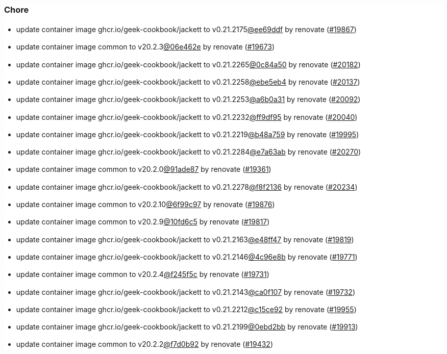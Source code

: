 ### Chore



- update container image ghcr.io/geek-cookbook/jackett to v0.21.2175[@ee69ddf](https://github.com/ee69ddf) by renovate ([#19867](https://github.com/truecharts/charts/issues/19867))

- update container image common to v20.2.3[@06e462e](https://github.com/06e462e) by renovate ([#19673](https://github.com/truecharts/charts/issues/19673))

- update container image ghcr.io/geek-cookbook/jackett to v0.21.2265[@0c84a50](https://github.com/0c84a50) by renovate ([#20182](https://github.com/truecharts/charts/issues/20182))

- update container image ghcr.io/geek-cookbook/jackett to v0.21.2258[@ebe5eb4](https://github.com/ebe5eb4) by renovate ([#20137](https://github.com/truecharts/charts/issues/20137))

- update container image ghcr.io/geek-cookbook/jackett to v0.21.2253[@a6b0a31](https://github.com/a6b0a31) by renovate ([#20092](https://github.com/truecharts/charts/issues/20092))

- update container image ghcr.io/geek-cookbook/jackett to v0.21.2232[@ff9df95](https://github.com/ff9df95) by renovate ([#20040](https://github.com/truecharts/charts/issues/20040))

- update container image ghcr.io/geek-cookbook/jackett to v0.21.2219[@b48a759](https://github.com/b48a759) by renovate ([#19995](https://github.com/truecharts/charts/issues/19995))

- update container image ghcr.io/geek-cookbook/jackett to v0.21.2284[@e7a63ab](https://github.com/e7a63ab) by renovate ([#20270](https://github.com/truecharts/charts/issues/20270))

- update container image common to v20.2.0[@91ade87](https://github.com/91ade87) by renovate ([#19361](https://github.com/truecharts/charts/issues/19361))

- update container image ghcr.io/geek-cookbook/jackett to v0.21.2278[@f8f2136](https://github.com/f8f2136) by renovate ([#20234](https://github.com/truecharts/charts/issues/20234))

- update container image common to v20.2.10[@6f99c97](https://github.com/6f99c97) by renovate ([#19876](https://github.com/truecharts/charts/issues/19876))

- update container image common to v20.2.9[@10fd6c5](https://github.com/10fd6c5) by renovate ([#19817](https://github.com/truecharts/charts/issues/19817))

- update container image ghcr.io/geek-cookbook/jackett to v0.21.2163[@e48ff47](https://github.com/e48ff47) by renovate ([#19819](https://github.com/truecharts/charts/issues/19819))

- update container image ghcr.io/geek-cookbook/jackett to v0.21.2146[@4c96e8b](https://github.com/4c96e8b) by renovate ([#19771](https://github.com/truecharts/charts/issues/19771))

- update container image common to v20.2.4[@f245f5c](https://github.com/f245f5c) by renovate ([#19731](https://github.com/truecharts/charts/issues/19731))

- update container image ghcr.io/geek-cookbook/jackett to v0.21.2143[@ca0f107](https://github.com/ca0f107) by renovate ([#19732](https://github.com/truecharts/charts/issues/19732))

- update container image ghcr.io/geek-cookbook/jackett to v0.21.2212[@c15ce92](https://github.com/c15ce92) by renovate ([#19955](https://github.com/truecharts/charts/issues/19955))

- update container image ghcr.io/geek-cookbook/jackett to v0.21.2199[@0ebd2bb](https://github.com/0ebd2bb) by renovate ([#19913](https://github.com/truecharts/charts/issues/19913))

- update container image common to v20.2.2[@f7d0b92](https://github.com/f7d0b92) by renovate ([#19432](https://github.com/truecharts/charts/issues/19432))
